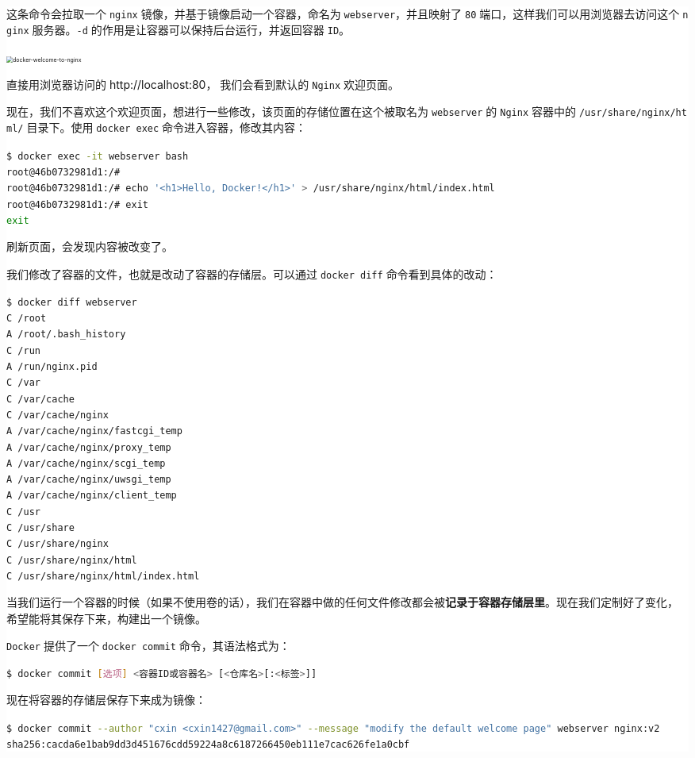 这条命令会拉取一个 `nginx` 镜像，并基于镜像启动一个容器，命名为 `webserver`，并且映射了 `80` 端口，这样我们可以用浏览器去访问这个 `nginx` 服务器。`-d` 的作用是让容器可以保持后台运行，并返回容器 `ID`。

<img src="https://gitee.com/IDeepspace/image-hosting/raw/master/Docker/docker-welcome-to-nginx.png" alt="docker-welcome-to-nginx" style="zoom:50%;" />

直接用浏览器访问的 http://localhost:80， 我们会看到默认的 `Nginx` 欢迎页面。

现在，我们不喜欢这个欢迎页面，想进行一些修改，该页面的存储位置在这个被取名为 `webserver` 的 `Nginx` 容器中的 `/usr/share/nginx/html/` 目录下。使用 `docker exec` 命令进入容器，修改其内容：

```bash
$ docker exec -it webserver bash
root@46b0732981d1:/#
root@46b0732981d1:/# echo '<h1>Hello, Docker!</h1>' > /usr/share/nginx/html/index.html
root@46b0732981d1:/# exit
exit
```

刷新页面，会发现内容被改变了。

我们修改了容器的文件，也就是改动了容器的存储层。可以通过 `docker diff` 命令看到具体的改动：

```bash
$ docker diff webserver
C /root
A /root/.bash_history
C /run
A /run/nginx.pid
C /var
C /var/cache
C /var/cache/nginx
A /var/cache/nginx/fastcgi_temp
A /var/cache/nginx/proxy_temp
A /var/cache/nginx/scgi_temp
A /var/cache/nginx/uwsgi_temp
A /var/cache/nginx/client_temp
C /usr
C /usr/share
C /usr/share/nginx
C /usr/share/nginx/html
C /usr/share/nginx/html/index.html
```

当我们运行一个容器的时候（如果不使用卷的话），我们在容器中做的任何文件修改都会被**记录于容器存储层里**。现在我们定制好了变化，希望能将其保存下来，构建出一个镜像。

`Docker` 提供了一个 `docker commit` 命令，其语法格式为：

```bash
$ docker commit [选项] <容器ID或容器名> [<仓库名>[:<标签>]]
```

现在将容器的存储层保存下来成为镜像：

```bash
$ docker commit --author "cxin <cxin1427@gmail.com>" --message "modify the default welcome page" webserver nginx:v2
sha256:cacda6e1bab9dd3d451676cdd59224a8c6187266450eb111e7cac626fe1a0cbf
```
